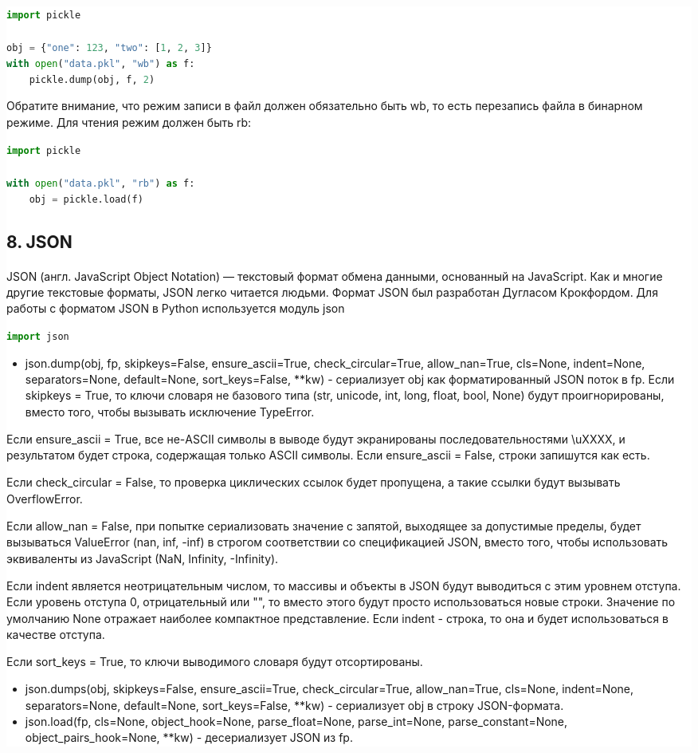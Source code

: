 ```python
import pickle

obj = {"one": 123, "two": [1, 2, 3]}
with open("data.pkl", "wb") as f:
    pickle.dump(obj, f, 2)
```

Обратите внимание, что режим записи в файл должен обязательно быть wb, то есть перезапись файла в
бинарном режиме. Для чтения режим должен быть rb:

```python
import pickle

with open("data.pkl", "rb") as f:
    obj = pickle.load(f)
```

## 8. JSON

JSON (англ. JavaScript Object Notation) — текстовый формат обмена данными, основанный на JavaScript.
Как и многие другие текстовые форматы, JSON легко читается людьми. Формат JSON был разработан
Дугласом Крокфордом.
Для работы с форматом JSON в Python используется модуль json

```python
import json
```

* json.dump(obj, fp, skipkeys=False, ensure_ascii=True, check_circular=True, allow_nan=True,
cls=None, indent=None, separators=None, default=None, sort_keys=False, **kw) - сериализует obj как
форматированный JSON поток в fp.
Если skipkeys = True, то ключи словаря не базового типа (str, unicode, int, long, float, bool, None)
будут проигнорированы, вместо того, чтобы вызывать исключение TypeError.

Если ensure_ascii = True, все не-ASCII символы в выводе будут экранированы последовательностями
\uXXXX, и результатом будет строка, содержащая только ASCII символы. Если ensure_ascii = False,
строки запишутся как есть.

Если check_circular = False, то проверка циклических ссылок будет пропущена, а такие ссылки будут
вызывать OverflowError.

Если allow_nan = False, при попытке сериализовать значение с запятой, выходящее за допустимые
пределы, будет вызываться ValueError (nan, inf, -inf) в строгом соответствии со спецификацией JSON,
вместо того, чтобы использовать эквиваленты из JavaScript (NaN, Infinity, -Infinity).

Если indent является неотрицательным числом, то массивы и объекты в JSON будут выводиться с этим
уровнем отступа. Если уровень отступа 0, отрицательный или "", то вместо этого будут просто
использоваться новые строки. Значение по умолчанию None отражает наиболее компактное представление.
Если indent - строка, то она и будет использоваться в качестве отступа.

Если sort_keys = True, то ключи выводимого словаря будут отсортированы.

* json.dumps(obj, skipkeys=False, ensure_ascii=True, check_circular=True, allow_nan=True, cls=None,
indent=None, separators=None, default=None, sort_keys=False, **kw) - сериализует obj в строку
JSON-формата.
* json.load(fp, cls=None, object_hook=None, parse_float=None, parse_int=None, parse_constant=None,
object_pairs_hook=None, **kw) - десериализует JSON из fp.
